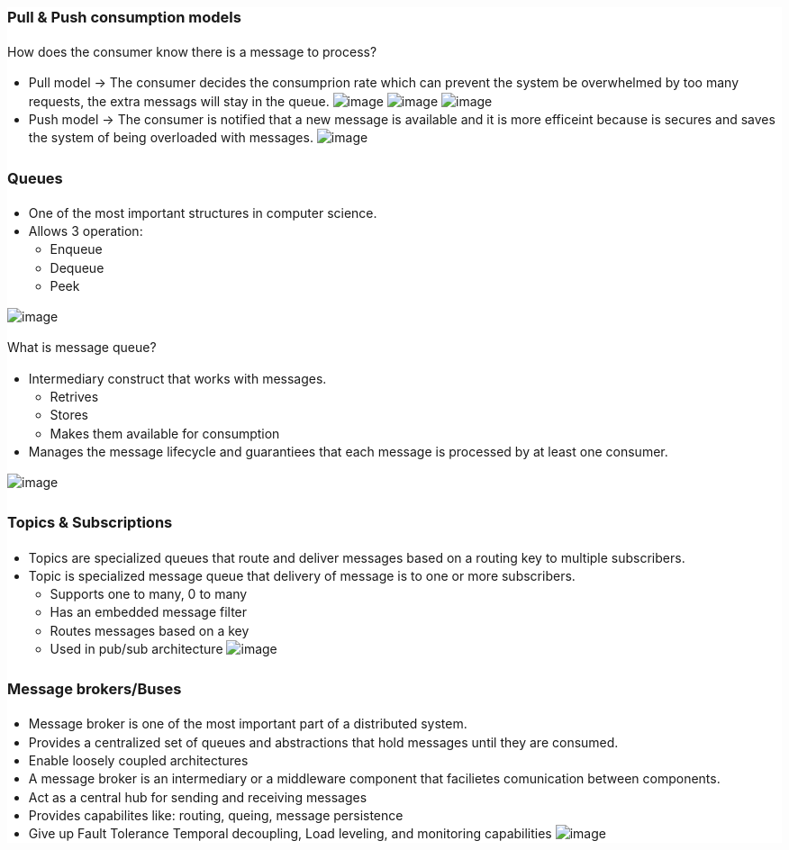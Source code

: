 ### Pull & Push consumption models
How does the consumer know there is a message to process?
- Pull model -> The consumer decides the consumprion rate which can prevent the system be overwhelmed by too many requests, the extra messags will stay in the queue.
  ![image](https://github.com/user-attachments/assets/f6755ecd-1ea6-41d2-80fc-b45d6a1ef880)
  ![image](https://github.com/user-attachments/assets/2ac2026a-b336-4049-90ba-f1b3916b4636)
  ![image](https://github.com/user-attachments/assets/3ea73957-2349-4576-8cae-c28ab3c02d4d)
- Push model -> The consumer is notified that a new message is available and it is more efficeint because is secures and saves the system of being overloaded with messages.
  ![image](https://github.com/user-attachments/assets/150bc713-57bc-48d4-ab1a-515d919d76cf)

### Queues
- One of the most important structures in computer science.
- Allows 3 operation:
  - Enqueue
  - Dequeue
  - Peek

![image](https://github.com/user-attachments/assets/e3969f52-5651-40b4-940b-ef7ddf6a2335)

What is message queue?
- Intermediary construct that works with messages.
  - Retrives
  - Stores
  - Makes them available for consumption
- Manages the message lifecycle and guarantiees that each message is processed by at least one consumer. 

![image](https://github.com/user-attachments/assets/4fe5a3a3-5bfd-47ca-95b6-256dc88a8bfc)

### Topics & Subscriptions
- Topics are specialized queues that route and deliver messages based on a routing key to multiple subscribers.
- Topic is specialized message queue that delivery of message is to one or more subscribers.
  - Supports one to many, 0 to many
  - Has an embedded message filter
  - Routes messages based on a key
  - Used in pub/sub architecture
![image](https://github.com/user-attachments/assets/2786114f-d1f9-4b8f-a4fd-caad1d3ce43f)

### Message brokers/Buses
- Message broker is one of the most important part of a distributed system.
- Provides a centralized set of queues and abstractions that hold messages until they are consumed.
- Enable loosely coupled architectures
- A message broker is an intermediary or a middleware component that facilietes comunication between components.
- Act as a central hub for sending and receiving messages
- Provides capabilites like: routing, queing, message persistence
- Give up Fault Tolerance Temporal decoupling, Load leveling, and monitoring capabilities
![image](https://github.com/user-attachments/assets/bcbb97a9-cf23-4927-9920-64c87cfac614)
